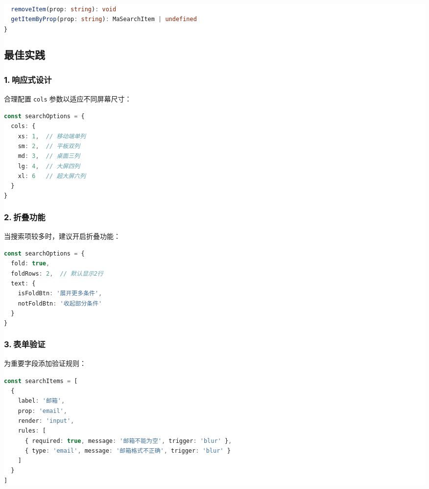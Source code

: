 ```typescript
  removeItem(prop: string): void
  getItemByProp(prop: string): MaSearchItem | undefined
}
```

## 最佳实践

### 1. 响应式设计

合理配置 `cols` 参数以适应不同屏幕尺寸：

```typescript
const searchOptions = {
  cols: {
    xs: 1,  // 移动端单列
    sm: 2,  // 平板双列
    md: 3,  // 桌面三列
    lg: 4,  // 大屏四列
    xl: 6   // 超大屏六列
  }
}
```

### 2. 折叠功能

当搜索项较多时，建议开启折叠功能：

```typescript
const searchOptions = {
  fold: true,
  foldRows: 2,  // 默认显示2行
  text: {
    isFoldBtn: '展开更多条件',
    notFoldBtn: '收起部分条件'
  }
}
```

### 3. 表单验证

为重要字段添加验证规则：

```typescript
const searchItems = [
  {
    label: '邮箱',
    prop: 'email',
    render: 'input',
    rules: [
      { required: true, message: '邮箱不能为空', trigger: 'blur' },
      { type: 'email', message: '邮箱格式不正确', trigger: 'blur' }
    ]
  }
]
```
